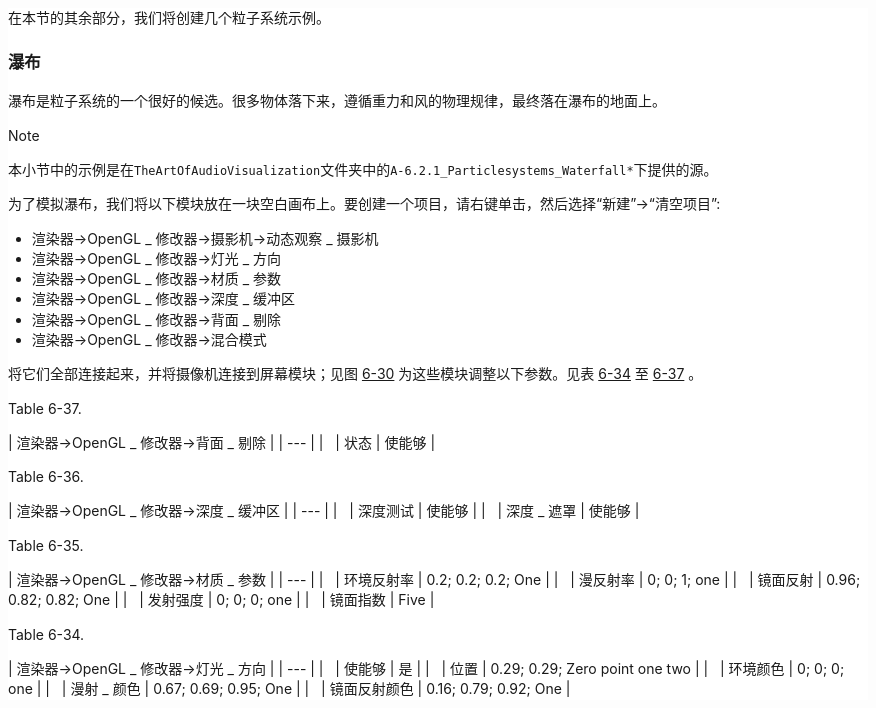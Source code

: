 在本节的其余部分，我们将创建几个粒子系统示例。

### 瀑布

瀑布是粒子系统的一个很好的候选。很多物体落下来，遵循重力和风的物理规律，最终落在瀑布的地面上。

Note

本小节中的示例是在`TheArtOfAudioVisualization`文件夹中的`A-6.2.1_Particlesystems_Waterfall*`下提供的源。

为了模拟瀑布，我们将以下模块放在一块空白画布上。要创建一个项目，请右键单击，然后选择“新建”→“清空项目”:

*   渲染器→OpenGL _ 修改器→摄影机→动态观察 _ 摄影机
*   渲染器→OpenGL _ 修改器→灯光 _ 方向
*   渲染器→OpenGL _ 修改器→材质 _ 参数
*   渲染器→OpenGL _ 修改器→深度 _ 缓冲区
*   渲染器→OpenGL _ 修改器→背面 _ 剔除
*   渲染器→OpenGL _ 修改器→混合模式

将它们全部连接起来，并将摄像机连接到屏幕模块；见图 [6-30](#Fig30) 为这些模块调整以下参数。见表 [6-34](#Tab34) 至 [6-37](#Tab37) 。

Table 6-37.

<colgroup><col> <col> <col></colgroup> 
| 渲染器→OpenGL _ 修改器→背面 _ 剔除 |
| --- |
|   | 状态 | 使能够 |

Table 6-36.

<colgroup><col> <col> <col></colgroup> 
| 渲染器→OpenGL _ 修改器→深度 _ 缓冲区 |
| --- |
|   | 深度测试 | 使能够 |
|   | 深度 _ 遮罩 | 使能够 |

Table 6-35.

<colgroup><col> <col> <col></colgroup> 
| 渲染器→OpenGL _ 修改器→材质 _ 参数 |
| --- |
|   | 环境反射率 | 0.2; 0.2; 0.2; One |
|   | 漫反射率 | 0; 0; 1; one |
|   | 镜面反射 | 0.96; 0.82; 0.82; One |
|   | 发射强度 | 0; 0; 0; one |
|   | 镜面指数 | Five |

Table 6-34.

<colgroup><col> <col> <col></colgroup> 
| 渲染器→OpenGL _ 修改器→灯光 _ 方向 |
| --- |
|   | 使能够 | 是 |
|   | 位置 | 0.29; 0.29; Zero point one two |
|   | 环境颜色 | 0; 0; 0; one |
|   | 漫射 _ 颜色 | 0.67; 0.69; 0.95; One |
|   | 镜面反射颜色 | 0.16; 0.79; 0.92; One |
